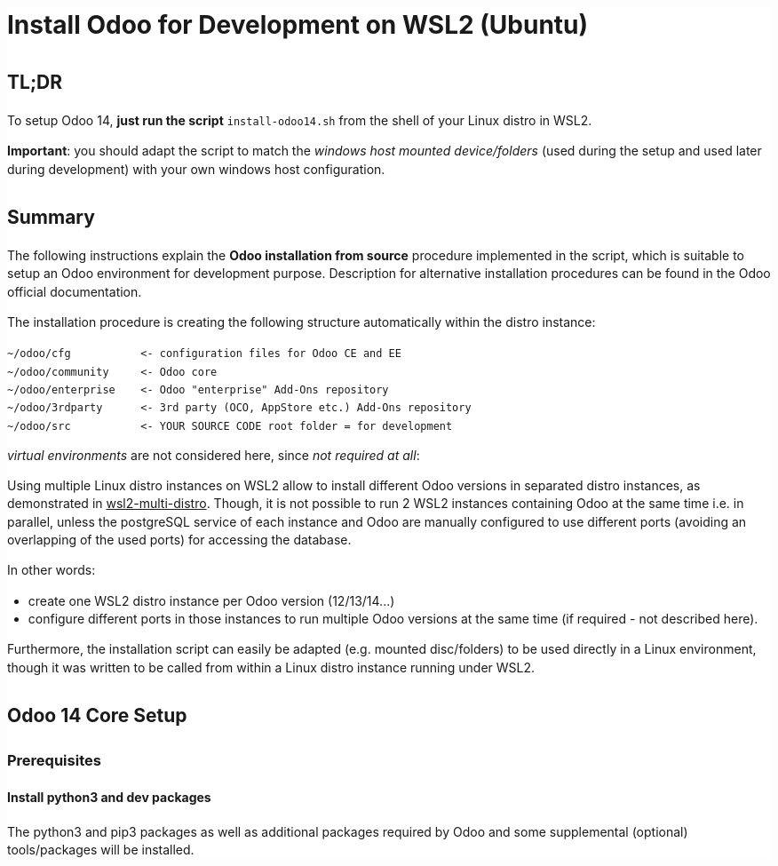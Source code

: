 # Install Odoo for Development on WSL2 (Ubuntu)

## TL;DR

To setup Odoo 14, **just run the script** `install-odoo14.sh` from the shell of your Linux distro in WSL2.

**Important**: you should adapt the script to match the *windows host mounted device/folders* (used during the setup and used later during development) with your own windows host configuration.

## Summary

The following instructions explain the **Odoo installation from source** procedure implemented in the script, which is suitable to setup an Odoo environment for development purpose. Description for alternative installation procedures can be found in the Odoo official documentation.

The installation procedure is creating the following structure automatically within the distro instance:

```text
~/odoo/cfg           <- configuration files for Odoo CE and EE
~/odoo/community     <- Odoo core 
~/odoo/enterprise    <- Odoo "enterprise" Add-Ons repository
~/odoo/3rdparty      <- 3rd party (OCO, AppStore etc.) Add-Ons repository
~/odoo/src           <- YOUR SOURCE CODE root folder = for development
```

*virtual environments* are not considered here, since *not required at all*:

Using multiple Linux distro instances on WSL2 allow to install different Odoo versions in separated distro instances, as demonstrated in [wsl2-multi-distro](https://github.com/khatastroffik/wsl2-multi-distro).
Though, it is not possible to run 2 WSL2 instances containing Odoo at the same time i.e. in parallel, unless the postgreSQL service of each instance and Odoo are manually configured to use different ports (avoiding an overlapping of the used ports) for accessing the database.

In other words:
- create one WSL2 distro instance per Odoo version (12/13/14...) 
- configure different ports in those instances to run multiple Odoo versions at the same time (if required - not described here).

Furthermore, the installation script can easily be adapted (e.g. mounted disc/folders) to be used directly in a Linux environment, though it was written to be called from within a Linux distro instance running under WSL2.

## Odoo 14 Core Setup

### Prerequisites

#### Install python3 and dev packages

The python3 and pip3 packages as well as additional packages required by Odoo and some supplemental (optional) tools/packages will be installed.
